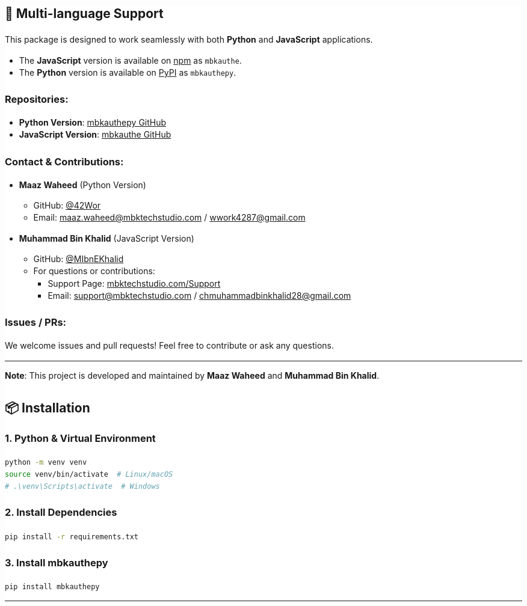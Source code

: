 ## 🧠 Multi-language Support

This package is designed to work seamlessly with both **Python** and **JavaScript** applications.

- The **JavaScript** version is available on [npm](https://www.npmjs.com/package/mbkauthe) as `mbkauthe`.
- The **Python** version is available on [PyPI](https://pypi.org/project/mbkauthepy) as `mbkauthepy`.

### Repositories:
- **Python Version**: [mbkauthepy GitHub](https://github.com/42Wor/mbkauthepy)
- **JavaScript Version**: [mbkauthe GitHub](https://github.com/MIbnEKhalid/mbkauthe)

### Contact & Contributions:
- **Maaz Waheed** (Python Version)
  - GitHub: [@42Wor](https://github.com/42Wor)
  - Email: [maaz.waheed@mbktechstudio.com](mailto:maaz.waheed@mbktechstudio.com) / [wwork4287@gmail.com](mailto:wwork4287@gmail.com)
  
- **Muhammad Bin Khalid** (JavaScript Version)
  - GitHub: [@MIbnEKhalid](https://github.com/MIbnEKhalid)
  - For questions or contributions:
    - Support Page: [mbktechstudio.com/Support](http://mbktechstudio.com/Support)
    - Email: [support@mbktechstudio.com](mailto:support@mbktechstudio.com) / [chmuhammadbinkhalid28@gmail.com](mailto:chmuhammadbinkhalid28@gmail.com)

### Issues / PRs:
We welcome issues and pull requests! Feel free to contribute or ask any questions.

---

**Note**: This project is developed and maintained by **Maaz Waheed** and **Muhammad Bin Khalid**.

## 📦 Installation

### 1. Python & Virtual Environment

```bash
python -m venv venv
source venv/bin/activate  # Linux/macOS
# .\venv\Scripts\activate  # Windows
```

### 2. Install Dependencies

```bash
pip install -r requirements.txt
```

### 3. Install mbkauthepy

```bash
pip install mbkauthepy

```

---